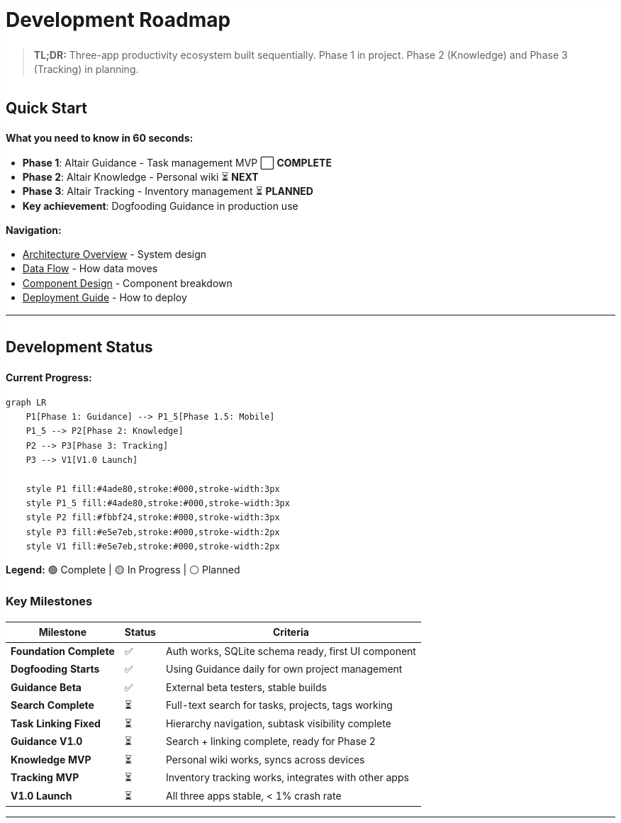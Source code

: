 # Development Roadmap

> **TL;DR:** Three-app productivity ecosystem built sequentially. Phase 1 in project. Phase 2 (Knowledge) and Phase 3 (Tracking)
> in planning.

## Quick Start

**What you need to know in 60 seconds:**

- **Phase 1**: Altair Guidance - Task management MVP ⬜ **COMPLETE**
- **Phase 2**: Altair Knowledge - Personal wiki ⏳ **NEXT**
- **Phase 3**: Altair Tracking - Inventory management ⏳ **PLANNED**
- **Key achievement**: Dogfooding Guidance in production use

**Navigation:**

- [Architecture Overview](./ARCHITECTURE-OVERVIEW.md) - System design
- [Data Flow](./DATA-FLOW.md) - How data moves
- [Component Design](./COMPONENT-DESIGN.md) - Component breakdown
- [Deployment Guide](./DEPLOYMENT-GUIDE.md) - How to deploy

---

## Development Status

**Current Progress:**

```mermaid
graph LR
    P1[Phase 1: Guidance] --> P1_5[Phase 1.5: Mobile]
    P1_5 --> P2[Phase 2: Knowledge]
    P2 --> P3[Phase 3: Tracking]
    P3 --> V1[V1.0 Launch]

    style P1 fill:#4ade80,stroke:#000,stroke-width:3px
    style P1_5 fill:#4ade80,stroke:#000,stroke-width:3px
    style P2 fill:#fbbf24,stroke:#000,stroke-width:3px
    style P3 fill:#e5e7eb,stroke:#000,stroke-width:2px
    style V1 fill:#e5e7eb,stroke:#000,stroke-width:2px
```

**Legend:** 🟢 Complete | 🟡 In Progress | ⚪ Planned

### Key Milestones

| Milestone               | Status | Criteria                                             |
| ----------------------- | ------ | ---------------------------------------------------- |
| **Foundation Complete** | ✅     | Auth works, SQLite schema ready, first UI component  |
| **Dogfooding Starts**   | ✅     | Using Guidance daily for own project management      |
| **Guidance Beta**       | ✅     | External beta testers, stable builds                 |
| **Search Complete**     | ⏳     | Full-text search for tasks, projects, tags working   |
| **Task Linking Fixed**  | ⏳     | Hierarchy navigation, subtask visibility complete    |
| **Guidance V1.0**       | ⏳     | Search + linking complete, ready for Phase 2         |
| **Knowledge MVP**       | ⏳     | Personal wiki works, syncs across devices            |
| **Tracking MVP**        | ⏳     | Inventory tracking works, integrates with other apps |
| **V1.0 Launch**         | ⏳     | All three apps stable, < 1% crash rate               |

---